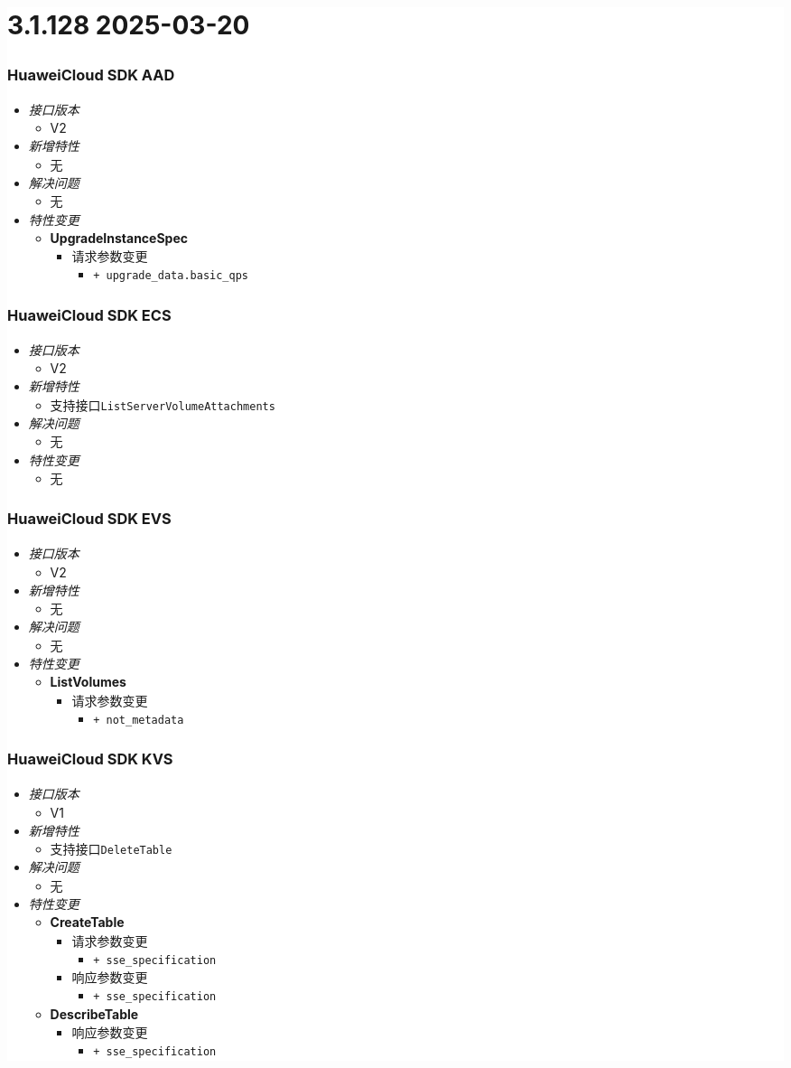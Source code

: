 # 3.1.128 2025-03-20

### HuaweiCloud SDK AAD

- _接口版本_
  - V2
- _新增特性_
  - 无
- _解决问题_
  - 无
- _特性变更_
  - **UpgradeInstanceSpec**
    - 请求参数变更
      - `+ upgrade_data.basic_qps`

### HuaweiCloud SDK ECS

- _接口版本_
  - V2
- _新增特性_
  - 支持接口`ListServerVolumeAttachments`
- _解决问题_
  - 无
- _特性变更_
  - 无

### HuaweiCloud SDK EVS

- _接口版本_
  - V2
- _新增特性_
  - 无
- _解决问题_
  - 无
- _特性变更_
  - **ListVolumes**
    - 请求参数变更
      - `+ not_metadata`

### HuaweiCloud SDK KVS

- _接口版本_
  - V1
- _新增特性_
  - 支持接口`DeleteTable`
- _解决问题_
  - 无
- _特性变更_
  - **CreateTable**
    - 请求参数变更
      - `+ sse_specification`
    - 响应参数变更
      - `+ sse_specification`
  - **DescribeTable**
    - 响应参数变更
      - `+ sse_specification`
